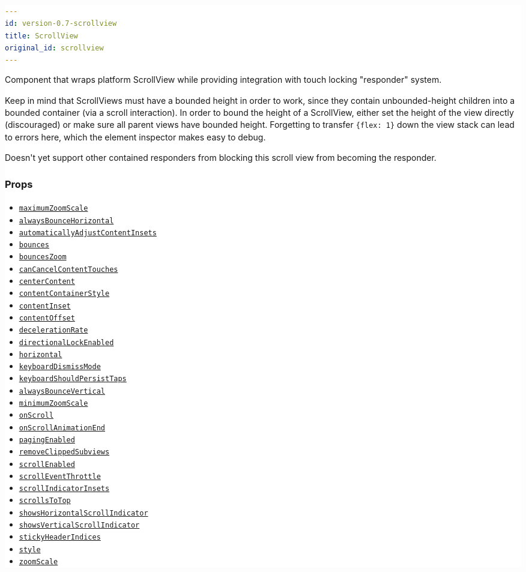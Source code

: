 ```yaml
---
id: version-0.7-scrollview
title: ScrollView
original_id: scrollview
---
```

Component that wraps platform ScrollView while providing
integration with touch locking "responder" system.

Keep in mind that ScrollViews must have a bounded height in order to work,
since they contain unbounded-height children into a bounded container (via
a scroll interaction). In order to bound the height of a ScrollView, either
set the height of the view directly (discouraged) or make sure all parent
views have bounded height. Forgetting to transfer `{flex: 1}` down the
view stack can lead to errors here, which the element inspector makes
easy to debug.

Doesn't yet support other contained responders from blocking this scroll
view from becoming the responder.

### Props

- [`maximumZoomScale`](scrollview.md#maximumzoomscale)
- [`alwaysBounceHorizontal`](scrollview.md#alwaysbouncehorizontal)
- [`automaticallyAdjustContentInsets`](scrollview.md#automaticallyadjustcontentinsets)
- [`bounces`](scrollview.md#bounces)
- [`bouncesZoom`](scrollview.md#bounceszoom)
- [`canCancelContentTouches`](scrollview.md#cancancelcontenttouches)
- [`centerContent`](scrollview.md#centercontent)
- [`contentContainerStyle`](scrollview.md#contentcontainerstyle)
- [`contentInset`](scrollview.md#contentinset)
- [`contentOffset`](scrollview.md#contentoffset)
- [`decelerationRate`](scrollview.md#decelerationrate)
- [`directionalLockEnabled`](scrollview.md#directionallockenabled)
- [`horizontal`](scrollview.md#horizontal)
- [`keyboardDismissMode`](scrollview.md#keyboarddismissmode)
- [`keyboardShouldPersistTaps`](scrollview.md#keyboardshouldpersisttaps)
- [`alwaysBounceVertical`](scrollview.md#alwaysbouncevertical)
- [`minimumZoomScale`](scrollview.md#minimumzoomscale)
- [`onScroll`](scrollview.md#onscroll)
- [`onScrollAnimationEnd`](scrollview.md#onscrollanimationend)
- [`pagingEnabled`](scrollview.md#pagingenabled)
- [`removeClippedSubviews`](scrollview.md#removeclippedsubviews)
- [`scrollEnabled`](scrollview.md#scrollenabled)
- [`scrollEventThrottle`](scrollview.md#scrolleventthrottle)
- [`scrollIndicatorInsets`](scrollview.md#scrollindicatorinsets)
- [`scrollsToTop`](scrollview.md#scrollstotop)
- [`showsHorizontalScrollIndicator`](scrollview.md#showshorizontalscrollindicator)
- [`showsVerticalScrollIndicator`](scrollview.md#showsverticalscrollindicator)
- [`stickyHeaderIndices`](scrollview.md#stickyheaderindices)
- [`style`](scrollview.md#style)
- [`zoomScale`](scrollview.md#zoomscale)
